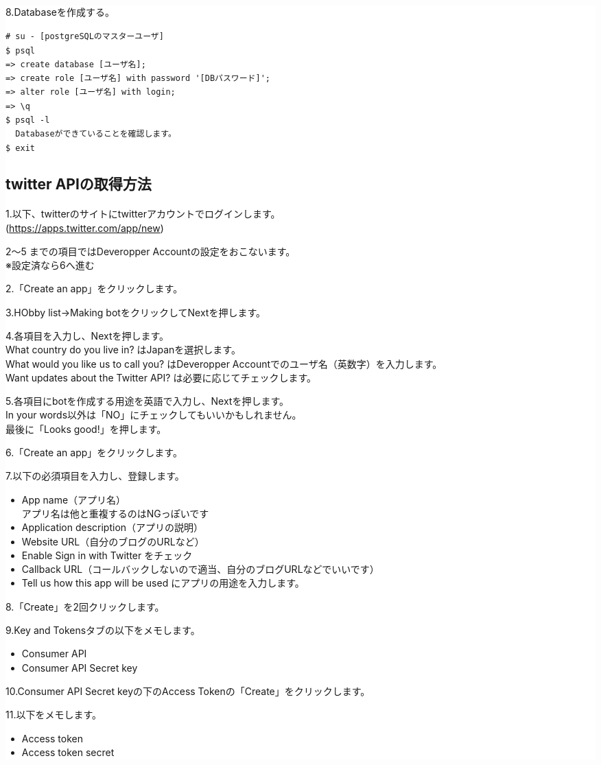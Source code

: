 8.Databaseを作成する。  

```
# su - [postgreSQLのマスターユーザ]  
$ psql  
=> create database [ユーザ名];  
=> create role [ユーザ名] with password '[DBパスワード]';  
=> alter role [ユーザ名] with login;  
=> \q  
$ psql -l  
  Databaseができていることを確認します。  
$ exit  
```



<a id="iGetTwitter"></a>
## twitter APIの取得方法
1.以下、twitterのサイトにtwitterアカウントでログインします。  
  (https://apps.twitter.com/app/new)  
  
2～5 までの項目ではDeveropper Accountの設定をおこないます。  
  ※設定済なら6へ進む
  
2.「Create an app」をクリックします。  
  
3.HObby list→Making botをクリックしてNextを押します。  
  
4.各項目を入力し、Nextを押します。  
  What country do you live in? はJapanを選択します。  
  What would you like us to call you? はDeveropper Accountでのユーザ名（英数字）を入力します。  
  Want updates about the Twitter API? は必要に応じてチェックします。  
  
5.各項目にbotを作成する用途を英語で入力し、Nextを押します。  
  In your words以外は「NO」にチェックしてもいいかもしれません。  
  最後に「Looks good!」を押します。  
  
6.「Create an app」をクリックします。  
  
7.以下の必須項目を入力し、登録します。  
* App name（アプリ名）  
  アプリ名は他と重複するのはNGっぽいです  
* Application description（アプリの説明）  
* Website URL（自分のブログのURLなど）  
* Enable Sign in with Twitter をチェック  
* Callback URL（コールバックしないので適当、自分のブログURLなどでいいです）  
* Tell us how this app will be used にアプリの用途を入力します。  
  
8.「Create」を2回クリックします。  
  
9.Key and Tokensタブの以下をメモします。
* Consumer API
* Consumer API Secret key
  
10.Consumer API Secret keyの下のAccess Tokenの「Create」をクリックします。  
  
11.以下をメモします。
* Access token
* Access token secret
